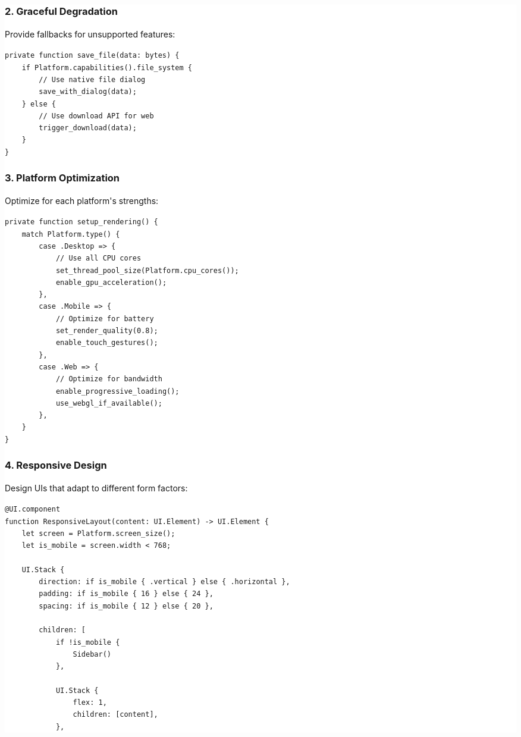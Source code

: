 ### 2. Graceful Degradation

Provide fallbacks for unsupported features:

```fluentai
private function save_file(data: bytes) {
    if Platform.capabilities().file_system {
        // Use native file dialog
        save_with_dialog(data);
    } else {
        // Use download API for web
        trigger_download(data);
    }
}
```

### 3. Platform Optimization

Optimize for each platform's strengths:

```fluentai
private function setup_rendering() {
    match Platform.type() {
        case .Desktop => {
            // Use all CPU cores
            set_thread_pool_size(Platform.cpu_cores());
            enable_gpu_acceleration();
        },
        case .Mobile => {
            // Optimize for battery
            set_render_quality(0.8);
            enable_touch_gestures();
        },
        case .Web => {
            // Optimize for bandwidth
            enable_progressive_loading();
            use_webgl_if_available();
        },
    }
}
```

### 4. Responsive Design

Design UIs that adapt to different form factors:

```fluentai
@UI.component
function ResponsiveLayout(content: UI.Element) -> UI.Element {
    let screen = Platform.screen_size();
    let is_mobile = screen.width < 768;
    
    UI.Stack {
        direction: if is_mobile { .vertical } else { .horizontal },
        padding: if is_mobile { 16 } else { 24 },
        spacing: if is_mobile { 12 } else { 20 },
        
        children: [
            if !is_mobile {
                Sidebar()
            },
            
            UI.Stack {
                flex: 1,
                children: [content],
            },
```